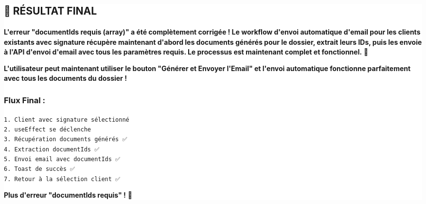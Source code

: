 
## 🎯 **RÉSULTAT FINAL**

**L'erreur "documentIds requis (array)" a été complètement corrigée ! Le workflow d'envoi automatique d'email pour les clients existants avec signature récupère maintenant d'abord les documents générés pour le dossier, extrait leurs IDs, puis les envoie à l'API d'envoi d'email avec tous les paramètres requis. Le processus est maintenant complet et fonctionnel.** 🎉

**L'utilisateur peut maintenant utiliser le bouton "Générer et Envoyer l'Email" et l'envoi automatique fonctionne parfaitement avec tous les documents du dossier !**

### **Flux Final** :
```
1. Client avec signature sélectionné
2. useEffect se déclenche
3. Récupération documents générés ✅
4. Extraction documentIds ✅  
5. Envoi email avec documentIds ✅
6. Toast de succès ✅
7. Retour à la sélection client ✅
```

**Plus d'erreur "documentIds requis" !** 🎉
